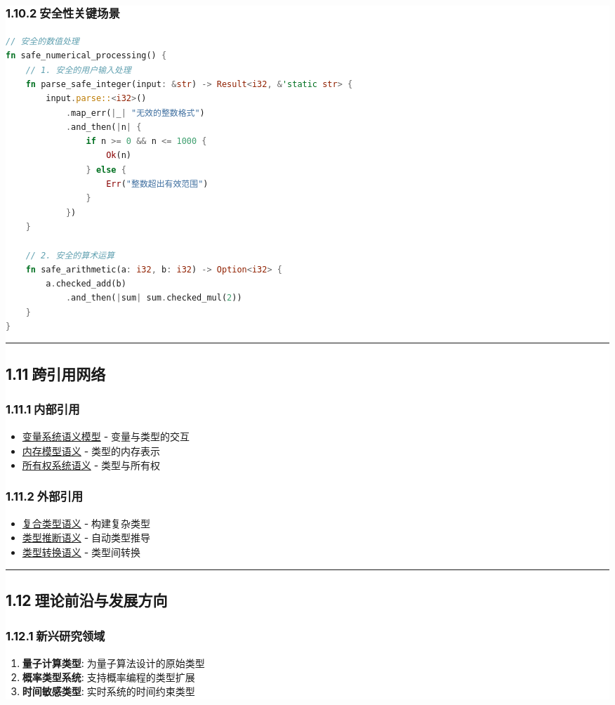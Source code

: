 ### 1.10.2 安全性关键场景

```rust
// 安全的数值处理
fn safe_numerical_processing() {
    // 1. 安全的用户输入处理
    fn parse_safe_integer(input: &str) -> Result<i32, &'static str> {
        input.parse::<i32>()
            .map_err(|_| "无效的整数格式")
            .and_then(|n| {
                if n >= 0 && n <= 1000 {
                    Ok(n)
                } else {
                    Err("整数超出有效范围")
                }
            })
    }
    
    // 2. 安全的算术运算
    fn safe_arithmetic(a: i32, b: i32) -> Option<i32> {
        a.checked_add(b)
            .and_then(|sum| sum.checked_mul(2))
    }
}
```

---

## 1.11 跨引用网络

### 1.11.1 内部引用

- [变量系统语义模型](../01_variable_system/01_execution_flow.md) - 变量与类型的交互
- [内存模型语义](../03_memory_model_semantics/01_memory_layout_semantics.md) - 类型的内存表示
- [所有权系统语义](../04_ownership_system_semantics/01_ownership_rules_semantics.md) - 类型与所有权

### 1.11.2 外部引用  

- [复合类型语义](./02_composite_types_semantics.md) - 构建复杂类型
- [类型推断语义](./06_type_inference_semantics.md) - 自动类型推导
- [类型转换语义](./08_type_conversion_semantics.md) - 类型间转换

---

## 1.12 理论前沿与发展方向

### 1.12.1 新兴研究领域

1. **量子计算类型**: 为量子算法设计的原始类型
2. **概率类型系统**: 支持概率编程的类型扩展
3. **时间敏感类型**: 实时系统的时间约束类型
